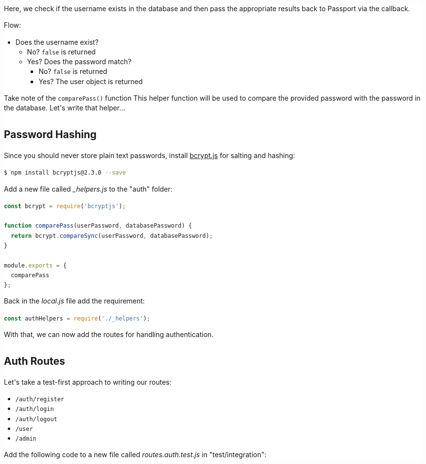 Here, we check if the username exists in the database and then pass the appropriate results back to Passport via the callback.

Flow:

- Does the username exist?
  - No? `false` is returned
  - Yes? Does the password match?
    - No? `false` is returned
    - Yes? The user object is returned

Take note of the `comparePass()` function This helper function will be used to compare the provided password with the password in the database. Let's write that helper...

## Password Hashing

Since you should never store plain text passwords, install [bcrypt.js](https://www.npmjs.com/package/bcryptjs) for salting and hashing:

```sh
$ npm install bcryptjs@2.3.0 --save
```

Add a new file called *_helpers.js* to the "auth" folder:

```javascript
const bcrypt = require('bcryptjs');

function comparePass(userPassword, databasePassword) {
  return bcrypt.compareSync(userPassword, databasePassword);
}

module.exports = {
  comparePass
};
```

Back in the *local.js* file add the requirement:

```javascript
const authHelpers = require('./_helpers');
```

With that, we can now add the routes for handling authentication.

## Auth Routes

Let's take a test-first approach to writing our routes:

- `/auth/register`
- `/auth/login`
- `/auth/logout`
- `/user`
- `/admin`

Add the following code to a new file called *routes.auth.test.js* in "test/integration":
